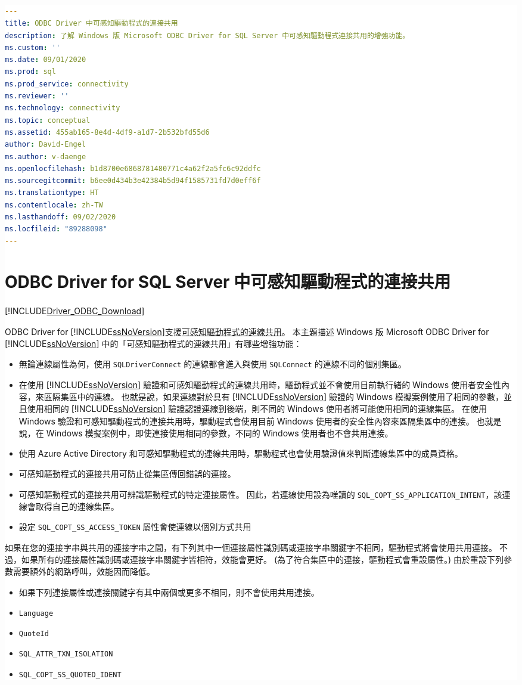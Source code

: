 ```yaml
---
title: ODBC Driver 中可感知驅動程式的連接共用
description: 了解 Windows 版 Microsoft ODBC Driver for SQL Server 中可感知驅動程式連接共用的增強功能。
ms.custom: ''
ms.date: 09/01/2020
ms.prod: sql
ms.prod_service: connectivity
ms.reviewer: ''
ms.technology: connectivity
ms.topic: conceptual
ms.assetid: 455ab165-8e4d-4df9-a1d7-2b532bfd55d6
author: David-Engel
ms.author: v-daenge
ms.openlocfilehash: b1d8700e6868781480771c4a62f2a5fc6c92ddfc
ms.sourcegitcommit: b6ee0d434b3e42384b5d94f1585731fd7d0eff6f
ms.translationtype: HT
ms.contentlocale: zh-TW
ms.lasthandoff: 09/02/2020
ms.locfileid: "89288098"
---
```

# <a name="driver-aware-connection-pooling-in-the-odbc-driver-for-sql-server"></a>ODBC Driver for SQL Server 中可感知驅動程式的連接共用
[!INCLUDE[Driver_ODBC_Download](../../../includes/driver_odbc_download.md)]

  ODBC Driver for [!INCLUDE[ssNoVersion](../../../includes/ssnoversion-md.md)]支援[可感知驅動程式的連線共用](../../../odbc/reference/develop-app/driver-aware-connection-pooling.md)。 本主題描述 Windows 版 Microsoft ODBC Driver for [!INCLUDE[ssNoVersion](../../../includes/ssnoversion-md.md)] 中的「可感知驅動程式的連線共用」有哪些增強功能：  
  
-   無論連線屬性為何，使用 `SQLDriverConnect` 的連線都會進入與使用 `SQLConnect` 的連線不同的個別集區。
- 在使用 [!INCLUDE[ssNoVersion](../../../includes/ssnoversion-md.md)] 驗證和可感知驅動程式的連線共用時，驅動程式並不會使用目前執行緒的 Windows 使用者安全性內容，來區隔集區中的連線。 也就是說，如果連線對於具有 [!INCLUDE[ssNoVersion](../../../includes/ssnoversion-md.md)] 驗證的 Windows 模擬案例使用了相同的參數，並且使用相同的 [!INCLUDE[ssNoVersion](../../../includes/ssnoversion-md.md)] 驗證認證連線到後端，則不同的 Windows 使用者將可能使用相同的連線集區。 在使用 Windows 驗證和可感知驅動程式的連接共用時，驅動程式會使用目前 Windows 使用者的安全性內容來區隔集區中的連接。 也就是說，在 Windows 模擬案例中，即使連接使用相同的參數，不同的 Windows 使用者也不會共用連接。
- 使用 Azure Active Directory 和可感知驅動程式的連線共用時，驅動程式也會使用驗證值來判斷連線集區中的成員資格。
  
-   可感知驅動程式的連接共用可防止從集區傳回錯誤的連接。  
  
-   可感知驅動程式的連接共用可辨識驅動程式的特定連接屬性。 因此，若連線使用設為唯讀的 `SQL_COPT_SS_APPLICATION_INTENT`，該連線會取得自己的連線集區。
-   設定 `SQL_COPT_SS_ACCESS_TOKEN` 屬性會使連線以個別方式共用 
  
如果在您的連接字串與共用的連接字串之間，有下列其中一個連接屬性識別碼或連接字串關鍵字不相同，驅動程式將會使用共用連接。 不過，如果所有的連接屬性識別碼或連接字串關鍵字皆相符，效能會更好。 (為了符合集區中的連接，驅動程式會重設屬性。) 由於重設下列參數需要額外的網路呼叫，效能因而降低。  
  
-    如果下列連接屬性或連接關鍵字有其中兩個或更多不相同，則不會使用共用連接。  
  
  - `Language`  
  - `QuoteId`  
  - `SQL_ATTR_TXN_ISOLATION` 
  - `SQL_COPT_SS_QUOTED_IDENT`  
  